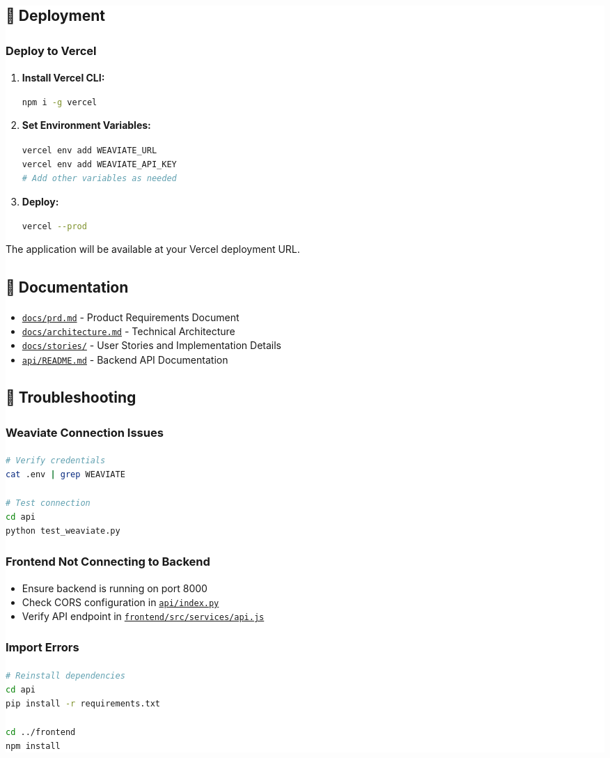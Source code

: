 ## 🚢 Deployment

### Deploy to Vercel

1. **Install Vercel CLI:**

   ```bash
   npm i -g vercel
   ```

2. **Set Environment Variables:**

   ```bash
   vercel env add WEAVIATE_URL
   vercel env add WEAVIATE_API_KEY
   # Add other variables as needed
   ```

3. **Deploy:**
   ```bash
   vercel --prod
   ```

The application will be available at your Vercel deployment URL.

## 📖 Documentation

- [`docs/prd.md`](docs/prd.md) - Product Requirements Document
- [`docs/architecture.md`](docs/architecture.md) - Technical Architecture
- [`docs/stories/`](docs/stories/) - User Stories and Implementation Details
- [`api/README.md`](api/README.md) - Backend API Documentation

## 🐛 Troubleshooting

### Weaviate Connection Issues

```bash
# Verify credentials
cat .env | grep WEAVIATE

# Test connection
cd api
python test_weaviate.py
```

### Frontend Not Connecting to Backend

- Ensure backend is running on port 8000
- Check CORS configuration in [`api/index.py`](api/index.py:28)
- Verify API endpoint in [`frontend/src/services/api.js`](frontend/src/services/api.js:2)

### Import Errors

```bash
# Reinstall dependencies
cd api
pip install -r requirements.txt

cd ../frontend
npm install
```
